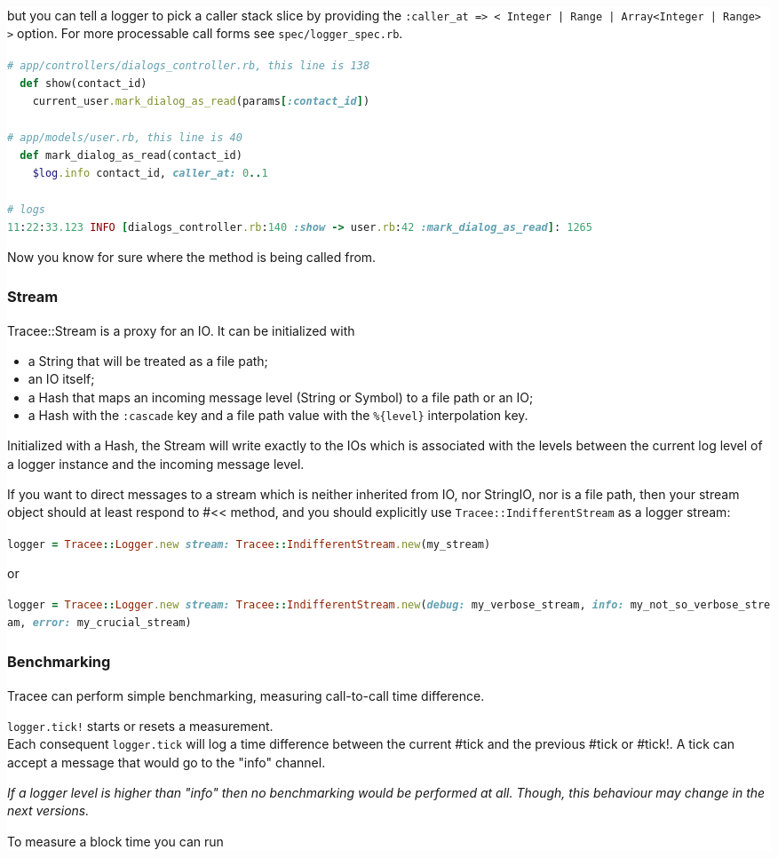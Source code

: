 but you can tell a logger to pick a caller stack slice by providing the `:caller_at => < Integer | Range | Array<Integer | Range> >` option. For more processable call forms see `spec/logger_spec.rb`.

```ruby
# app/controllers/dialogs_controller.rb, this line is 138
  def show(contact_id)
    current_user.mark_dialog_as_read(params[:contact_id])
    
# app/models/user.rb, this line is 40
  def mark_dialog_as_read(contact_id)
    $log.info contact_id, caller_at: 0..1
    
# logs
11:22:33.123 INFO [dialogs_controller.rb:140 :show -> user.rb:42 :mark_dialog_as_read]: 1265
```

Now you know for sure where the method is being called from.

### Stream

Tracee::Stream is a proxy for an IO. It can be initialized with  
* a String that will be treated as a file path;
* an IO itself;
* a Hash that maps an incoming message level (String or Symbol) to a file path or an IO;
* a Hash with the `:cascade` key and a file path value with the `%{level}` interpolation key.

Initialized with a Hash, the Stream will write exactly to the IOs which is associated with the levels between the current log level of a logger instance and the incoming message level.

If you want to direct messages to a stream which is neither inherited from IO, nor StringIO, nor is a file path, then your stream object should at least respond to #<< method, and you should explicitly use `Tracee::IndifferentStream` as a logger stream:  

```ruby
logger = Tracee::Logger.new stream: Tracee::IndifferentStream.new(my_stream)
```

or

```ruby
logger = Tracee::Logger.new stream: Tracee::IndifferentStream.new(debug: my_verbose_stream, info: my_not_so_verbose_stream, error: my_crucial_stream)
```

### Benchmarking

Tracee can perform simple benchmarking, measuring call-to-call time difference.

`logger.tick!` starts or resets a measurement.  
Each consequent `logger.tick` will log a time difference between the current #tick and the previous #tick or #tick!.
A tick can accept a message that would go to the "info" channel.

*If a logger level is higher than "info" then no benchmarking would be performed at all. Though, this behaviour may change in the next versions.*

To measure a block time you can run
